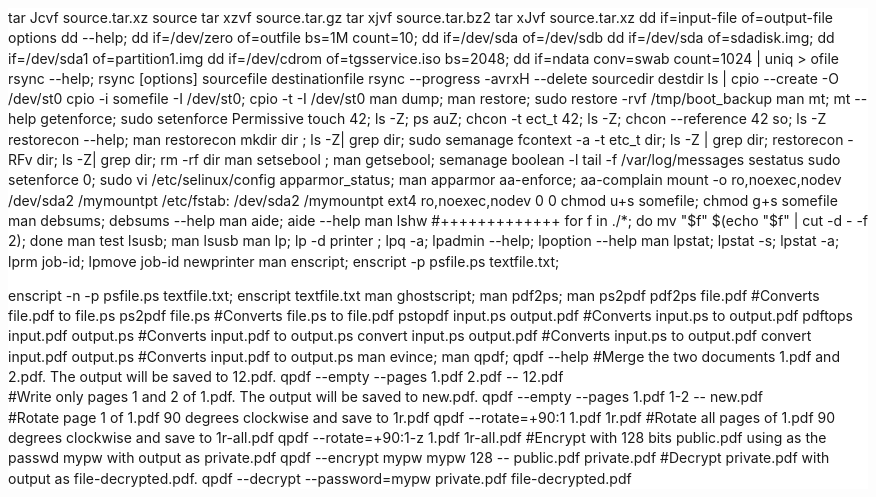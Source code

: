 tar Jcvf source.tar.xz source
tar xzvf source.tar.gz
tar xjvf source.tar.bz2
tar xJvf source.tar.xz
dd if=input-file of=output-file options
dd --help;
dd if=/dev/zero of=outfile bs=1M count=10; dd if=/dev/sda of=/dev/sdb
dd if=/dev/sda of=sdadisk.img; dd if=/dev/sda1 of=partition1.img
dd if=/dev/cdrom of=tgsservice.iso bs=2048;
dd if=ndata conv=swab count=1024 | uniq > ofile
rsync --help; rsync [options] sourcefile destinationfile
rsync --progress -avrxH  --delete sourcedir destdir
ls | cpio --create -O /dev/st0
cpio -i somefile -I /dev/st0; cpio -t -I /dev/st0
man dump; man restore; sudo restore -rvf /tmp/boot_backup
man mt; mt --help
getenforce; sudo setenforce Permissive
touch 42; ls -Z; ps auZ; chcon -t ect_t 42; ls -Z; chcon --reference 42 so; ls -Z
restorecon --help; man restorecon
mkdir dir ; ls -Z| grep dir; sudo semanage fcontext -a -t etc_t dir; ls -Z | grep dir; restorecon -RFv dir; ls -Z| grep dir; rm -rf dir
man setsebool ; man getsebool; semanage boolean -l
tail -f /var/log/messages
sestatus
sudo setenforce 0; sudo vi /etc/selinux/config
apparmor_status; man apparmor
aa-enforce; aa-complain
mount -o ro,noexec,nodev /dev/sda2 /mymountpt
/etc/fstab: /dev/sda2 /mymountpt ext4 ro,noexec,nodev 0 0
chmod u+s somefile; chmod g+s somefile
man debsums; debsums --help
man aide; aide --help
man lshw #+++++++++++++
for f in ./*; do mv "$f" $(echo "$f" | cut -d - -f 2); done
man test
lsusb; man lsusb
man lp; lp -d printer <filename>; lpq -a; lpadmin --help; lpoption --help
man lpstat; lpstat -s; lpstat -a; lprm job-id; lpmove job-id newprinter
man enscript; enscript -p psfile.ps textfile.txt;

enscript -n -p psfile.ps textfile.txt; enscript textfile.txt
man ghostscript; man pdf2ps; man ps2pdf
pdf2ps file.pdf	#Converts file.pdf to file.ps
ps2pdf file.ps	#Converts file.ps to file.pdf
pstopdf input.ps output.pdf	#Converts input.ps to output.pdf
pdftops input.pdf output.ps	#Converts input.pdf to output.ps
convert input.ps output.pdf	#Converts input.ps to output.pdf
convert input.pdf output.ps	#Converts input.pdf to output.ps
man evince; 
man qpdf; qpdf --help
#Merge the two documents 1.pdf and 2.pdf. The output will be saved to 12.pdf.
qpdf --empty --pages 1.pdf 2.pdf -- 12.pdf	
#Write only pages 1 and 2 of 1.pdf. The output will be saved to new.pdf.
qpdf --empty --pages 1.pdf 1-2 -- new.pdf	
#Rotate page 1 of 1.pdf 90 degrees clockwise and save to 1r.pdf
qpdf --rotate=+90:1 1.pdf 1r.pdf
#Rotate all pages of 1.pdf 90 degrees clockwise and save to 1r-all.pdf
qpdf --rotate=+90:1-z 1.pdf 1r-all.pdf
#Encrypt with 128 bits public.pdf using as the passwd mypw with output as private.pdf
qpdf --encrypt mypw mypw 128 -- public.pdf private.pdf
#Decrypt private.pdf with output as file-decrypted.pdf. 
qpdf --decrypt --password=mypw private.pdf file-decrypted.pdf
